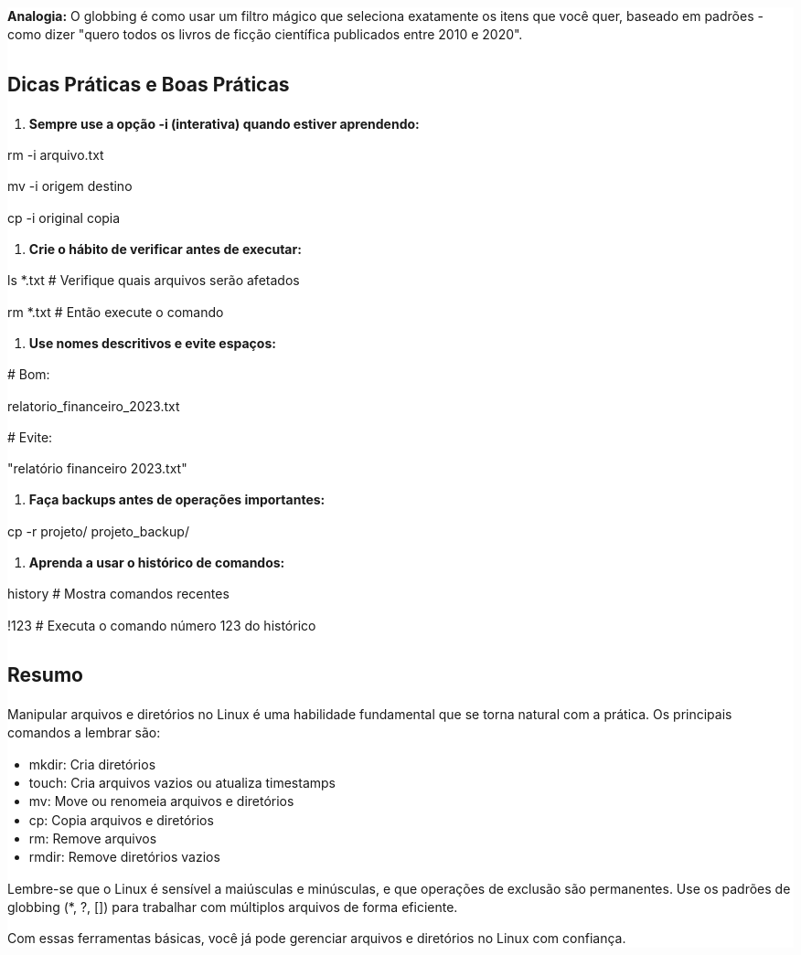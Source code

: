 **Analogia:** O globbing é como usar um filtro mágico que seleciona exatamente os itens que você quer, baseado em padrões - como dizer "quero todos os livros de ficção científica publicados entre 2010 e 2020".

## Dicas Práticas e Boas Práticas

1. **Sempre use a opção -i (interativa) quando estiver aprendendo:**

rm -i arquivo.txt

mv -i origem destino

cp -i original copia

1. **Crie o hábito de verificar antes de executar:**

ls \*.txt # Verifique quais arquivos serão afetados

rm \*.txt # Então execute o comando

1. **Use nomes descritivos e evite espaços:**

\# Bom:

relatorio_financeiro_2023.txt

\# Evite:

"relatório financeiro 2023.txt"

1. **Faça backups antes de operações importantes:**

cp -r projeto/ projeto_backup/

1. **Aprenda a usar o histórico de comandos:**

history # Mostra comandos recentes

!123 # Executa o comando número 123 do histórico

## Resumo

Manipular arquivos e diretórios no Linux é uma habilidade fundamental que se torna natural com a prática. Os principais comandos a lembrar são:

- mkdir: Cria diretórios
- touch: Cria arquivos vazios ou atualiza timestamps
- mv: Move ou renomeia arquivos e diretórios
- cp: Copia arquivos e diretórios
- rm: Remove arquivos
- rmdir: Remove diretórios vazios

Lembre-se que o Linux é sensível a maiúsculas e minúsculas, e que operações de exclusão são permanentes. Use os padrões de globbing (\*, ?, \[\]) para trabalhar com múltiplos arquivos de forma eficiente.

Com essas ferramentas básicas, você já pode gerenciar arquivos e diretórios no Linux com confiança.